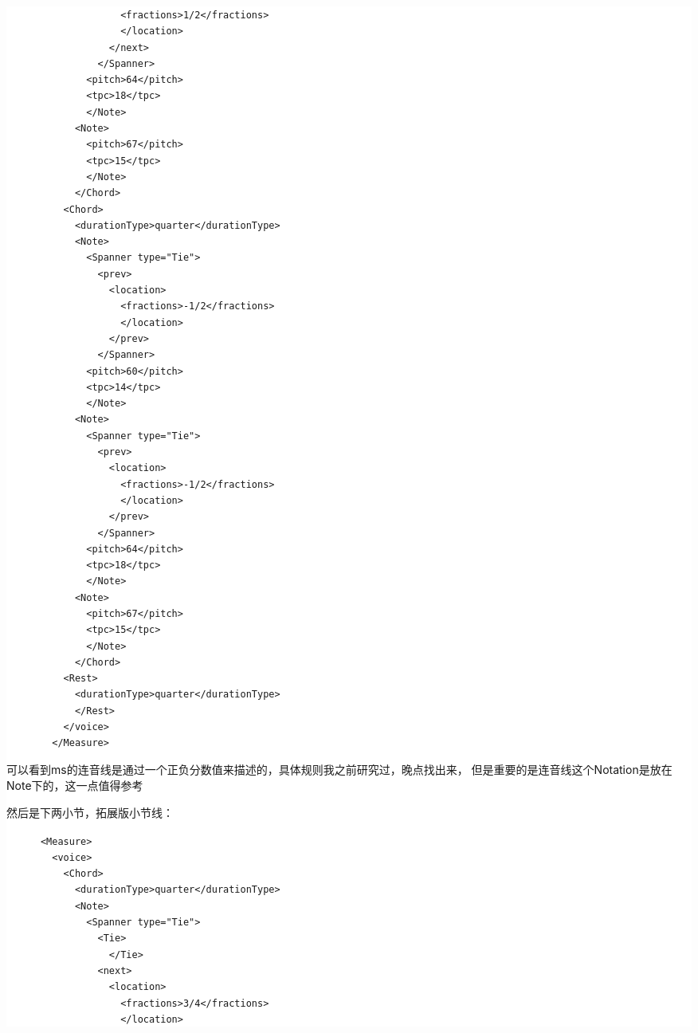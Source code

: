 ```text
                    <fractions>1/2</fractions>
                    </location>
                  </next>
                </Spanner>
              <pitch>64</pitch>
              <tpc>18</tpc>
              </Note>
            <Note>
              <pitch>67</pitch>
              <tpc>15</tpc>
              </Note>
            </Chord>
          <Chord>
            <durationType>quarter</durationType>
            <Note>
              <Spanner type="Tie">
                <prev>
                  <location>
                    <fractions>-1/2</fractions>
                    </location>
                  </prev>
                </Spanner>
              <pitch>60</pitch>
              <tpc>14</tpc>
              </Note>
            <Note>
              <Spanner type="Tie">
                <prev>
                  <location>
                    <fractions>-1/2</fractions>
                    </location>
                  </prev>
                </Spanner>
              <pitch>64</pitch>
              <tpc>18</tpc>
              </Note>
            <Note>
              <pitch>67</pitch>
              <tpc>15</tpc>
              </Note>
            </Chord>
          <Rest>
            <durationType>quarter</durationType>
            </Rest>
          </voice>
        </Measure>
```
可以看到ms的连音线是通过一个正负分数值来描述的，具体规则我之前研究过，晚点找出来，
但是重要的是连音线这个Notation是放在Note下的，这一点值得参考

然后是下两小节，拓展版小节线：
```text
      <Measure>
        <voice>
          <Chord>
            <durationType>quarter</durationType>
            <Note>
              <Spanner type="Tie">
                <Tie>
                  </Tie>
                <next>
                  <location>
                    <fractions>3/4</fractions>
                    </location>
```
